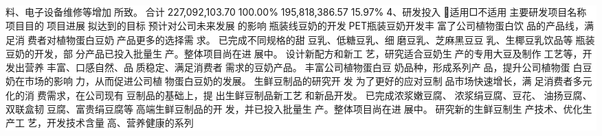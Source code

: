 料、电子设备维修等增加
所致。
合计
227,092,103.70
100.00%
195,818,386.57
15.97%
4、研发投入
适用□不适用
主要研发项目名称
项目目的
项目进展
拟达到的目标
预计对公司未来发展
的影响
瓶装线豆奶的开发
PET瓶装豆奶开发丰
富了公司植物蛋白饮
品的产品线，满足消
费者对植物蛋白豆奶
产品更多的选择需
求。
已完成不同规格的甜
豆乳、低糖豆乳、细
磨豆乳、芝麻黑豆豆
乳、生椰豆乳饮品等
瓶装豆奶的开发，部
分产品已投入批量生
产。整体项目尚在进
展中。
设计新配方和新工
艺，研究适合豆奶生
产的专用大豆及制作
工艺等，开发出营养
丰富、口感自然、品
质稳定、满足消费者
需求的豆奶产品。
丰富公司植物蛋白豆
奶品种，形成系列产
品，提升公司植物蛋
白豆奶在市场的影响
力，从而促进公司植
物蛋白豆奶的发展。
生鲜豆制品的研究开
发
为了更好的应对豆制
品市场快速增长，满
足消费者多元化的消
费需求，在公司现有
豆制品的基础上，提
出生鲜豆制品新工艺
和新品开发。
已完成浓浆嫩豆腐、
浓浆绢豆腐、豆花、
油扬豆腐、双联盒韧
豆腐、富贵绢豆腐等
高端生鲜豆制品的开
发，并已投入批量生
产。整体项目尚在进
展中。
研究新的生鲜豆制生
产技术、优化生产工
艺，开发技术含量
高、营养健康的系列